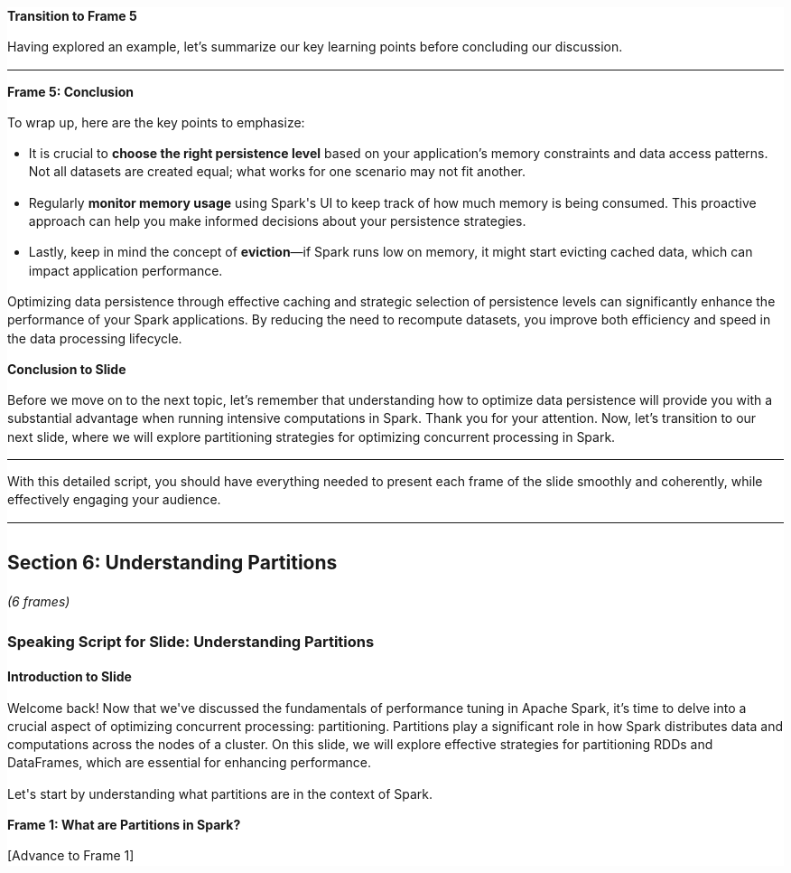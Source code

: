 **Transition to Frame 5**

Having explored an example, let’s summarize our key learning points before concluding our discussion.

---

**Frame 5: Conclusion**

To wrap up, here are the key points to emphasize:

- It is crucial to **choose the right persistence level** based on your application’s memory constraints and data access patterns. Not all datasets are created equal; what works for one scenario may not fit another.

- Regularly **monitor memory usage** using Spark's UI to keep track of how much memory is being consumed. This proactive approach can help you make informed decisions about your persistence strategies.

- Lastly, keep in mind the concept of **eviction**—if Spark runs low on memory, it might start evicting cached data, which can impact application performance.

Optimizing data persistence through effective caching and strategic selection of persistence levels can significantly enhance the performance of your Spark applications. By reducing the need to recompute datasets, you improve both efficiency and speed in the data processing lifecycle.

**Conclusion to Slide**

Before we move on to the next topic, let’s remember that understanding how to optimize data persistence will provide you with a substantial advantage when running intensive computations in Spark. Thank you for your attention. Now, let’s transition to our next slide, where we will explore partitioning strategies for optimizing concurrent processing in Spark.

--- 

With this detailed script, you should have everything needed to present each frame of the slide smoothly and coherently, while effectively engaging your audience.

---

## Section 6: Understanding Partitions
*(6 frames)*

### Speaking Script for Slide: Understanding Partitions

**Introduction to Slide**

Welcome back! Now that we've discussed the fundamentals of performance tuning in Apache Spark, it’s time to delve into a crucial aspect of optimizing concurrent processing: partitioning. Partitions play a significant role in how Spark distributes data and computations across the nodes of a cluster. On this slide, we will explore effective strategies for partitioning RDDs and DataFrames, which are essential for enhancing performance. 

Let's start by understanding what partitions are in the context of Spark.

**Frame 1: What are Partitions in Spark?**

[Advance to Frame 1]
